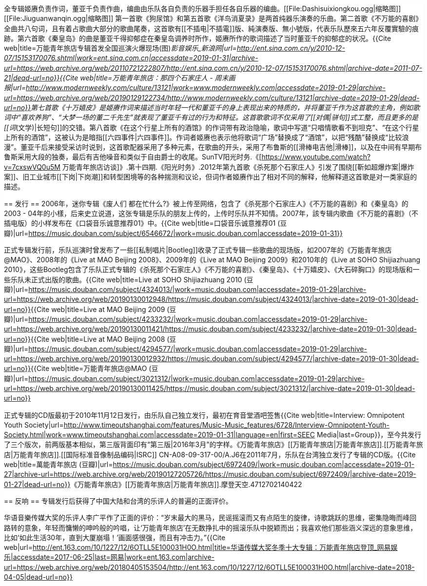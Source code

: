 全专辑姬赓负责作词，董亚千负责作曲，编曲由乐队各自负责的乐器手担任各自乐器的编曲。<ref name=":1" />[[File:Dashisuixiongkou.ogg|缩略图]]
[[File:Jiuguanwanqin.ogg|缩略图]]
第一首歌《狗尿馆》和第五首歌《洋鸟消夏录》是两首纯器乐演奏的乐曲。第二首歌《不万能的喜剧》全曲共八句词，且有着占歌曲大部分的歌曲尾奏，这首歌有[[不插电|不插電]]版、純演奏版、無小號版，代表乐队歷來五六年反覆實驗的痕跡。<ref name=":4" />第六首歌《秦皇岛》的曲是董亚千得抑郁症在秦皇岛调养时所作，姬赓所作的歌词描述了当时董亚千的抑郁症的状况。<ref>{{Cite web|title=万能青年旅店专辑首发全国巡演火爆现场(图)_影音娱乐_新浪网|url=http://ent.sina.com.cn/y/2010-12-07/15153170076.shtml|work=ent.sina.com.cn|accessdate=2019-01-31|archive-url=https://web.archive.org/web/20110721222807/http://ent.sina.com.cn/y/2010-12-07/15153170076.shtml|archive-date=2011-07-21|dead-url=no}}</ref><ref>{{Cite web|title=万能青年旅店：那四个石家庄人 - 周末画报|url=http://www.modernweekly.com/culture/13121|work=www.modernweekly.com|accessdate=2019-01-29|archive-url=https://web.archive.org/web/20190129122734/http://www.modernweekly.com/culture/13121|archive-date=2019-01-29|dead-url=no}}</ref><ref name=":9" />第七首歌《十万嬉皮》是姬赓作词来描述当时年轻一代和董亚千的身上表现出来的特质的，并将董亚千作为这首歌的主角，例如歌词中“喜欢养狗”、“大梦一场的董二千先生”就表现了董亚千有过的行为和特征。<ref name=":4" />这首歌歌词不仅采用了[[对偶|骈句]]式工整，而且更多的是[[词_(文学)|长短句]]的交错。<ref name=":1" />第八首歌《在这个行星上所有的酒馆》的作词带有政治隐喻，歌词中写道“只唱情歌看不到坦克”、“在这个行星上所有的酒馆”，这被认为是暗指[[六四事件|六四事件]]。作词者姬赓也表示他将歌词“广场”替换成了“酒馆”，以把“残酷”替换成“比较浪漫”。董亚千后来接受采访时说到，这首歌配器采用了多种元素，在歌曲的开头，采用了布鲁斯的[[滑棒电吉他|滑棒]]，以及在中间有早期布鲁斯采用大段的独奏，最后有吉他噪音和类似于自由爵士的收尾。<ref name=":9">SunTV阳光时务.《[https://www.youtube.com/watch?v=7cxswVQ0u5M 万能青年旅店访谈]》.第十四期.《阳光时务》.2012年</ref>第九首歌《杀死那个石家庄人》引发了围绕[[靳如超爆炸案|爆炸案]]、旧工业城市[[下岗|下岗潮]]和转型困境等的各种揣测和议论，但词作者姬赓作出了相对不同的解释，他解释道这首歌是对一类家庭的描述。<ref name=":1" />

== 发行 ==
2006年，迷你专辑《废人们 都在忙什么?》被上传至网络，包含了《杀死那个石家庄人》《不万能的喜剧》和《秦皇岛》的2003 - 04年的小樣，后来史立说道，这张专辑是乐队的朋友上传的，上传时乐队并不知情。<ref name=":4" />2007年，該专辑内歌曲《不万能的喜剧》（不插电版）的小样发布在《口袋音乐诚意推荐01》中。<ref>{{Cite web|title=口袋音乐诚意推荐01 (豆瓣)|url=https://music.douban.com/subject/6546672/|work=music.douban.com|accessdate=2019-01-31}}</ref>

正式专辑发行前，乐队巡演时曾发布了一些[[私制唱片|Bootleg]]收录了正式专辑一些歌曲的现场版，如2007年的《万能青年旅店@MAO》、2008年的《Live at MAO Beijing 2008》、2009年的《Live at MAO Beijing 2009》和2010年的《Live at SOHO Shijiazhuang 2010》，这些Bootleg包含了乐队正式专辑的《杀死那个石家庄人》《不万能的喜剧》、《秦皇岛》、《十万嬉皮》、《大石碎胸口》的现场版和一些乐队未正式出版的歌曲。<ref>{{Cite web|title=Live at SOHO Shijiazhuang 2010 (豆瓣)|url=https://music.douban.com/subject/4324013/|work=music.douban.com|accessdate=2019-01-29|archive-url=https://web.archive.org/web/20190130012948/https://music.douban.com/subject/4324013/|archive-date=2019-01-30|dead-url=no}}</ref><ref>{{Cite web|title=Live at MAO Beijing 2009 (豆瓣)|url=https://music.douban.com/subject/4233232/|work=music.douban.com|accessdate=2019-01-29|archive-url=https://web.archive.org/web/20190130011421/https://music.douban.com/subject/4233232/|archive-date=2019-01-30|dead-url=no}}</ref><ref name=":7">{{Cite web|title=Live at MAO Beijing 2008 (豆瓣)|url=https://music.douban.com/subject/4294577/|work=music.douban.com|accessdate=2019-01-29|archive-url=https://web.archive.org/web/20190130012932/https://music.douban.com/subject/4294577/|archive-date=2019-01-30|dead-url=no}}</ref><ref name=":11">{{Cite web|title=万能青年旅店@MAO (豆瓣)|url=https://music.douban.com/subject/3021312/|work=music.douban.com|accessdate=2019-01-29|archive-url=https://web.archive.org/web/20190130011425/https://music.douban.com/subject/3021312/|archive-date=2019-01-30|dead-url=no}}</ref>

正式专辑的CD版最初于2010年11月12日发行，由乐队自己独立发行，最初在育音堂酒吧签售<ref name=":10">{{Cite web|title=Interview: Omnipotent Youth Society|url=http://www.timeoutshanghai.com/features/Music-Music_features/6728/Interview-Omnipotent-Youth-Society.html|work=www.timeoutshanghai.com|accessdate=2019-01-31|language=en|first=SEEC Media|last=Group}}</ref>，至今共发行了三个版次，前两版基本相似，第三版背面印有“第三版|2016年3月”的字样。<ref name=":3">《万能青年旅店》[[万能青年旅店|万能青年旅店]].[[万能青年旅店|万能青年旅店]].[[国际标准音像制品编码|ISRC]] CN-A08-09-317-00/A.J6</ref>在2011年7月，乐队在台湾独立发行了专辑的CD版。<ref>{{Cite web|title=萬能青年旅店 (豆瓣)|url=https://music.douban.com/subject/6972409/|work=music.douban.com|accessdate=2019-01-27|archive-url=https://web.archive.org/web/20190127205726/https://music.douban.com/subject/6972409/|archive-date=2019-01-27|dead-url=no}}</ref><ref name=":5">《万能青年旅店》[[万能青年旅店|万能青年旅店]].摩登天空.4712702140422</ref>

== 反响 ==
专辑发行后获得了中国大陆和台湾的乐评人的普遍的正面评价。

华语音樂传媒大奖的乐评人李广平作了正面的评价：“岁末最大的黑马，民谣摇滚而又有点陌生的旋律，诗歌跳跃的思维，密集隐晦而峰回路转的意象，年轻而慵懒的呻吟般的吟唱，让‘万能青年旅店’在无数挣扎中的摇滚乐队中脱颖而出；我喜欢他们那些涵义深远的意象思维，比如‘如此生活30年，直到大厦崩塌！’画面感很强，而且有冲击力。”<ref name=":0">{{Cite web|url=http://ent.163.com/10/1227/12/6OTLL5E100031H0O.html|title=华语传媒大奖冬季十大专辑：万能青年旅店登顶_网易娱乐|accessdate=2017-06-25|last=网易|work=ent.163.com|archive-url=https://web.archive.org/web/20180405153504/http://ent.163.com/10/1227/12/6OTLL5E100031H0O.html|archive-date=2018-04-05|dead-url=no}}</ref>
